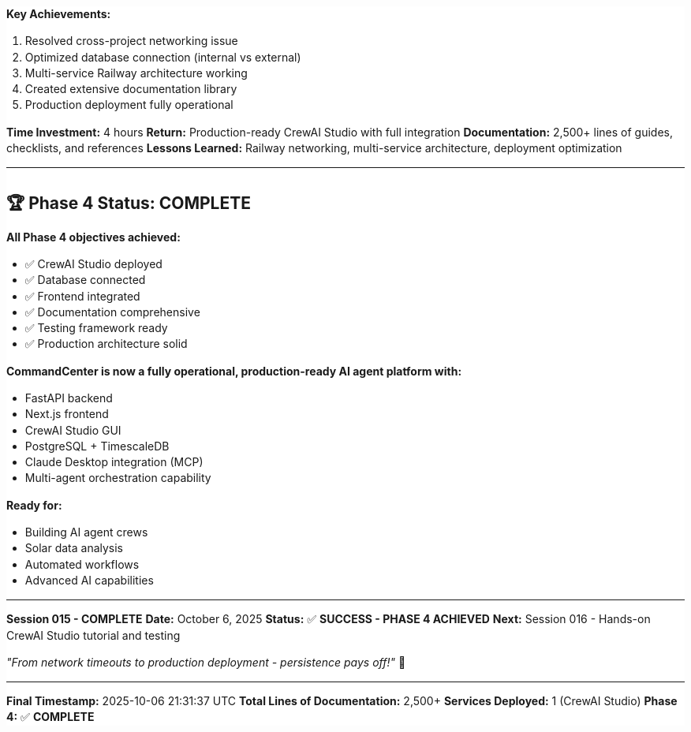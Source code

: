 **Key Achievements:**
1. Resolved cross-project networking issue
2. Optimized database connection (internal vs external)
3. Multi-service Railway architecture working
4. Created extensive documentation library
5. Production deployment fully operational

**Time Investment:** 4 hours
**Return:** Production-ready CrewAI Studio with full integration
**Documentation:** 2,500+ lines of guides, checklists, and references
**Lessons Learned:** Railway networking, multi-service architecture, deployment optimization

---

## 🏆 Phase 4 Status: COMPLETE

**All Phase 4 objectives achieved:**
- ✅ CrewAI Studio deployed
- ✅ Database connected
- ✅ Frontend integrated
- ✅ Documentation comprehensive
- ✅ Testing framework ready
- ✅ Production architecture solid

**CommandCenter is now a fully operational, production-ready AI agent platform with:**
- FastAPI backend
- Next.js frontend
- CrewAI Studio GUI
- PostgreSQL + TimescaleDB
- Claude Desktop integration (MCP)
- Multi-agent orchestration capability

**Ready for:**
- Building AI agent crews
- Solar data analysis
- Automated workflows
- Advanced AI capabilities

---

**Session 015 - COMPLETE**
**Date:** October 6, 2025
**Status:** ✅ **SUCCESS - PHASE 4 ACHIEVED**
**Next:** Session 016 - Hands-on CrewAI Studio tutorial and testing

*"From network timeouts to production deployment - persistence pays off!"* 🚀

---

**Final Timestamp:** 2025-10-06 21:31:37 UTC
**Total Lines of Documentation:** 2,500+
**Services Deployed:** 1 (CrewAI Studio)
**Phase 4:** ✅ **COMPLETE**
